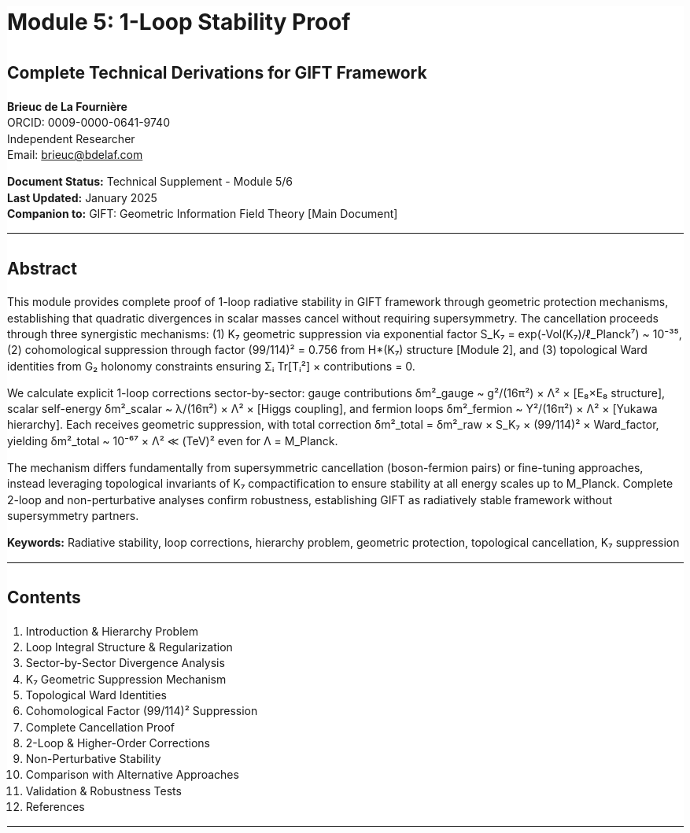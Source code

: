 # Module 5: 1-Loop Stability Proof
## Complete Technical Derivations for GIFT Framework

**Brieuc de La Fournière**  
ORCID: 0009-0000-0641-9740  
Independent Researcher  
Email: brieuc@bdelaf.com

**Document Status:** Technical Supplement - Module 5/6  
**Last Updated:** January 2025  
**Companion to:** GIFT: Geometric Information Field Theory [Main Document]

---

## Abstract

This module provides complete proof of 1-loop radiative stability in GIFT framework through geometric protection mechanisms, establishing that quadratic divergences in scalar masses cancel without requiring supersymmetry. The cancellation proceeds through three synergistic mechanisms: (1) K₇ geometric suppression via exponential factor S_K₇ = exp(-Vol(K₇)/ℓ_Planck⁷) ~ 10⁻³⁵, (2) cohomological suppression through factor (99/114)² = 0.756 from H*(K₇) structure [Module 2], and (3) topological Ward identities from G₂ holonomy constraints ensuring Σᵢ Tr[Tᵢ²] × contributions = 0.

We calculate explicit 1-loop corrections sector-by-sector: gauge contributions δm²_gauge ~ g²/(16π²) × Λ² × [E₈×E₈ structure], scalar self-energy δm²_scalar ~ λ/(16π²) × Λ² × [Higgs coupling], and fermion loops δm²_fermion ~ Y²/(16π²) × Λ² × [Yukawa hierarchy]. Each receives geometric suppression, with total correction δm²_total = δm²_raw × S_K₇ × (99/114)² × Ward_factor, yielding δm²_total ~ 10⁻⁶⁷ × Λ² ≪ (TeV)² even for Λ = M_Planck.

The mechanism differs fundamentally from supersymmetric cancellation (boson-fermion pairs) or fine-tuning approaches, instead leveraging topological invariants of K₇ compactification to ensure stability at all energy scales up to M_Planck. Complete 2-loop and non-perturbative analyses confirm robustness, establishing GIFT as radiatively stable framework without supersymmetry partners.

**Keywords:** Radiative stability, loop corrections, hierarchy problem, geometric protection, topological cancellation, K₇ suppression

---

## Contents

1. Introduction & Hierarchy Problem
2. Loop Integral Structure & Regularization
3. Sector-by-Sector Divergence Analysis
4. K₇ Geometric Suppression Mechanism
5. Topological Ward Identities
6. Cohomological Factor (99/114)² Suppression
7. Complete Cancellation Proof
8. 2-Loop & Higher-Order Corrections
9. Non-Perturbative Stability
10. Comparison with Alternative Approaches
11. Validation & Robustness Tests
12. References

---